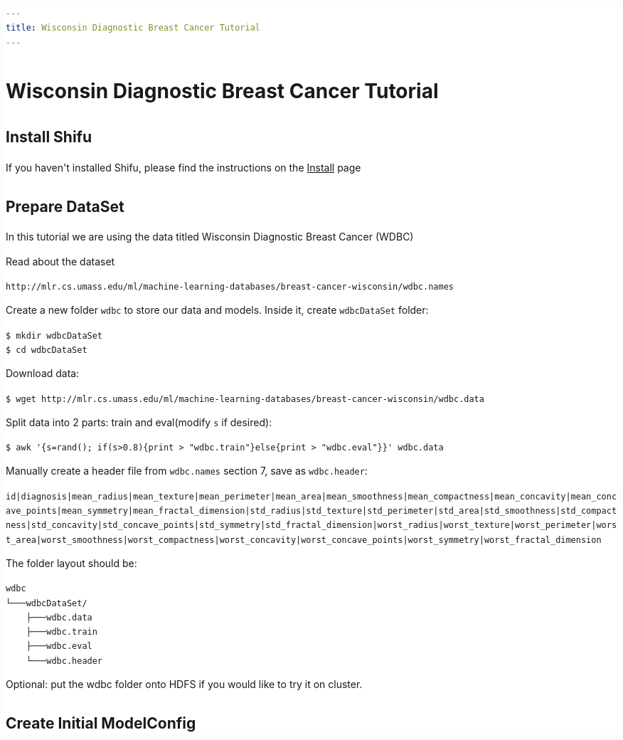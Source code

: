 ```yaml
---
title: Wisconsin Diagnostic Breast Cancer Tutorial
---
```


Wisconsin Diagnostic Breast Cancer Tutorial
============================================

Install Shifu
-------------

If you haven't installed Shifu, please find the instructions on the [Install](/install) page 

Prepare DataSet
---------------

In this tutorial we are using the data titled Wisconsin Diagnostic Breast Cancer (WDBC)

Read about the dataset

    http://mlr.cs.umass.edu/ml/machine-learning-databases/breast-cancer-wisconsin/wdbc.names

Create a new folder ``wdbc`` to store our data and models. Inside it, create ``wdbcDataSet`` folder:

    $ mkdir wdbcDataSet
    $ cd wdbcDataSet

Download data:

    $ wget http://mlr.cs.umass.edu/ml/machine-learning-databases/breast-cancer-wisconsin/wdbc.data

Split data into 2 parts: train and eval(modify ``s`` if desired):

    $ awk '{s=rand(); if(s>0.8){print > "wdbc.train"}else{print > "wdbc.eval"}}' wdbc.data

Manually create a header file from ``wdbc.names`` section 7, save as ``wdbc.header``:
    
    id|diagnosis|mean_radius|mean_texture|mean_perimeter|mean_area|mean_smoothness|mean_compactness|mean_concavity|mean_concave_points|mean_symmetry|mean_fractal_dimension|std_radius|std_texture|std_perimeter|std_area|std_smoothness|std_compactness|std_concavity|std_concave_points|std_symmetry|std_fractal_dimension|worst_radius|worst_texture|worst_perimeter|worst_area|worst_smoothness|worst_compactness|worst_concavity|worst_concave_points|worst_symmetry|worst_fractal_dimension

The folder layout should be:

    wdbc
    └───wdbcDataSet/
        ├───wdbc.data
        ├───wdbc.train
        ├───wdbc.eval
        └───wdbc.header

Optional: put the wdbc folder onto HDFS if you would like to try it on cluster.

Create Initial ModelConfig
--------------------------

